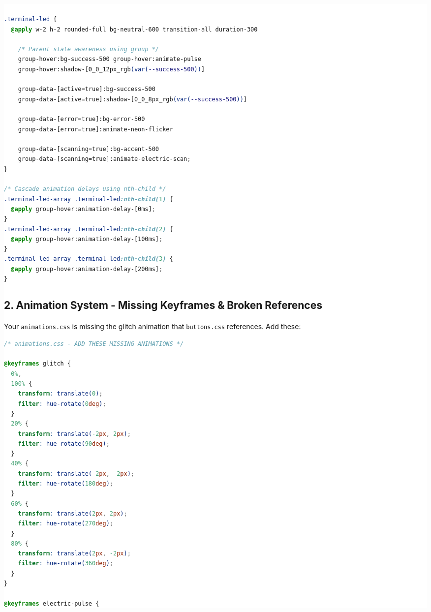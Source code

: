 ```css

.terminal-led {
  @apply w-2 h-2 rounded-full bg-neutral-600 transition-all duration-300
    
    /* Parent state awareness using group */
    group-hover:bg-success-500 group-hover:animate-pulse
    group-hover:shadow-[0_0_12px_rgb(var(--success-500))]
    
    group-data-[active=true]:bg-success-500 
    group-data-[active=true]:shadow-[0_0_8px_rgb(var(--success-500))]
    
    group-data-[error=true]:bg-error-500 
    group-data-[error=true]:animate-neon-flicker
    
    group-data-[scanning=true]:bg-accent-500 
    group-data-[scanning=true]:animate-electric-scan;
}

/* Cascade animation delays using nth-child */
.terminal-led-array .terminal-led:nth-child(1) {
  @apply group-hover:animation-delay-[0ms];
}
.terminal-led-array .terminal-led:nth-child(2) {
  @apply group-hover:animation-delay-[100ms];
}
.terminal-led-array .terminal-led:nth-child(3) {
  @apply group-hover:animation-delay-[200ms];
}
```

## 2. **Animation System - Missing Keyframes & Broken References**

Your `animations.css` is missing the glitch animation that `buttons.css` references. Add these:

```css
/* animations.css - ADD THESE MISSING ANIMATIONS */

@keyframes glitch {
  0%,
  100% {
    transform: translate(0);
    filter: hue-rotate(0deg);
  }
  20% {
    transform: translate(-2px, 2px);
    filter: hue-rotate(90deg);
  }
  40% {
    transform: translate(-2px, -2px);
    filter: hue-rotate(180deg);
  }
  60% {
    transform: translate(2px, 2px);
    filter: hue-rotate(270deg);
  }
  80% {
    transform: translate(2px, -2px);
    filter: hue-rotate(360deg);
  }
}

@keyframes electric-pulse {
```